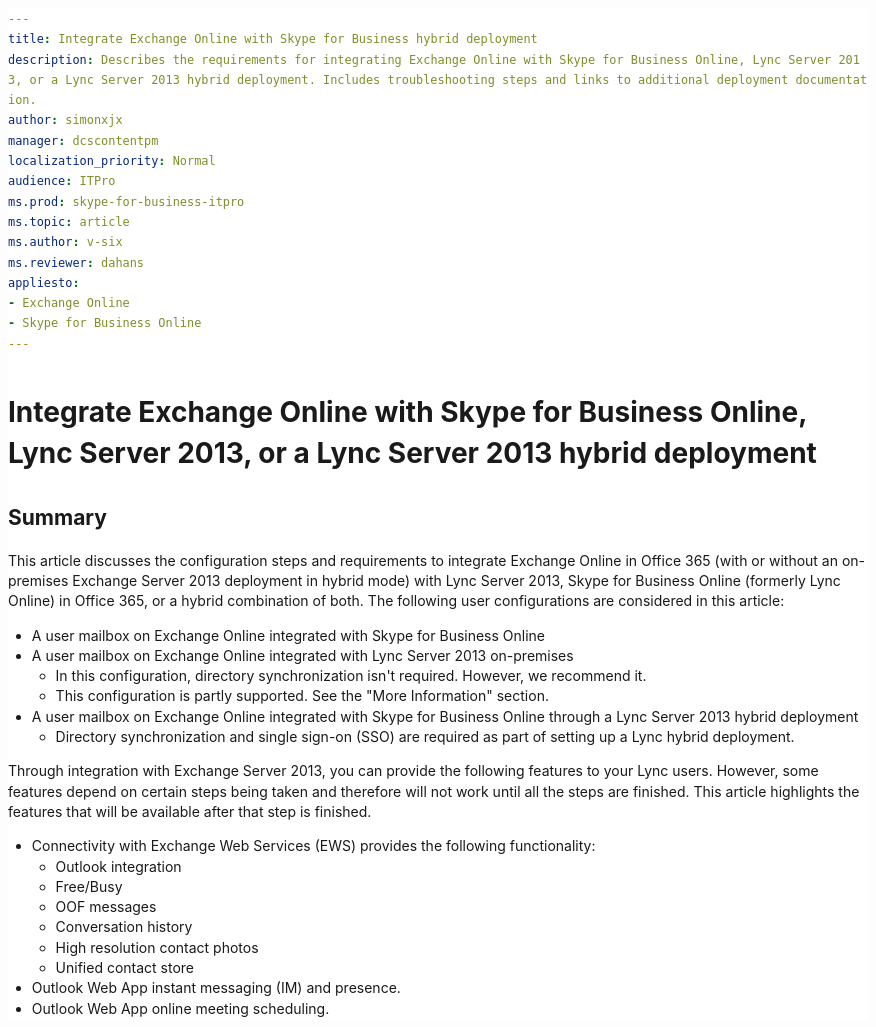 ```yaml
---
title: Integrate Exchange Online with Skype for Business hybrid deployment
description: Describes the requirements for integrating Exchange Online with Skype for Business Online, Lync Server 2013, or a Lync Server 2013 hybrid deployment. Includes troubleshooting steps and links to additional deployment documentation.
author: simonxjx
manager: dcscontentpm
localization_priority: Normal
audience: ITPro
ms.prod: skype-for-business-itpro
ms.topic: article
ms.author: v-six
ms.reviewer: dahans
appliesto:
- Exchange Online
- Skype for Business Online
---
```


# Integrate Exchange Online with Skype for Business Online, Lync Server 2013, or a Lync Server 2013 hybrid deployment

## Summary

This article discusses the configuration steps and requirements to integrate Exchange Online in Office 365 (with or without an on-premises Exchange Server 2013 deployment in hybrid mode) with Lync Server 2013, Skype for Business Online (formerly Lync Online) in Office 365, or a hybrid combination of both. The following user configurations are considered in this article:

- A user mailbox on Exchange Online integrated with Skype for Business Online  
- A user mailbox on Exchange Online integrated with Lync Server 2013 on-premises
  - In this configuration, directory synchronization isn't required. However, we recommend it.   
  - This configuration is partly supported. See the "More Information" section.    
- A user mailbox on Exchange Online integrated with Skype for Business Online through a Lync Server 2013 hybrid deployment
  - Directory synchronization and single sign-on (SSO) are required as part of setting up a Lync hybrid deployment.   
   
Through integration with Exchange Server 2013, you can provide the following features to your Lync users. However, some features depend on certain steps being taken and therefore will not work until all the steps are finished. This article highlights the features that will be available after that step is finished.

- Connectivity with Exchange Web Services (EWS) provides the following functionality:
  - Outlook integration   
  - Free/Busy   
  - OOF messages   
  - Conversation history   
  - High resolution contact photos   
  - Unified contact store   
- Outlook Web App instant messaging (IM) and presence.   
- Outlook Web App online meeting scheduling.   
